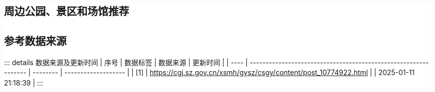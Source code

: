 ## 周边公园、景区和场馆推荐

<CardGrid>
  <ImageCard
        image="https://cgj.sz.gov.cn/img/4/4005/4005822/10774925.jpg"
        title="回龙埔公园"
        description="龙岗区回龙埔公园位于龙岗区龙城街道长兴路12号，北临盐龙大道，南至回龙路，东起长兴路，西至协同路，总占地面积为114086.34㎡。回龙埔公园毗邻周边大型生活区，属于配套的社区公园。园内设有西、北两个停车场、公厕两座、庭院灯120盏，草坪灯118盏等设施。2020年在园内建设了龙岗区首个儿童友好型公园，同年对东西两大门"
        href="/ComprehensivePark/Huilongpu-Park/"
        author="待更新"
        date="2025/01/02"
      />
      <ImageCard
        image="https://cgj.sz.gov.cn/img/4/4005/4005822/10774925.jpg"
        title="回龙埔公园"
        description="龙岗区回龙埔公园位于龙岗区龙城街道长兴路12号，北临盐龙大道，南至回龙路，东起长兴路，西至协同路，总占地面积为114086.34㎡。回龙埔公园毗邻周边大型生活区，属于配套的社区公园。园内设有西、北两个停车场、公厕两座、庭院灯120盏，草坪灯118盏等设施。2020年在园内建设了龙岗区首个儿童友好型公园，同年对东西两大门"
        href="/ComprehensivePark/Huilongpu-Park/"
        author="待更新"
        date="2025/01/02"
      />
    </CardGrid>


## 参考数据来源

::: details 数据来源及更新时间
| 序号 | 数据标签                                                        | 数据来源 | 更新时间            |
| ---- | --------------------------------------------------------------- | -------- | ------------------- |
| [1]  | https://cgj.sz.gov.cn/xsmh/gysz/csgy/content/post_10774922.html |          | 2025-01-11 21:18:39 |
:::

